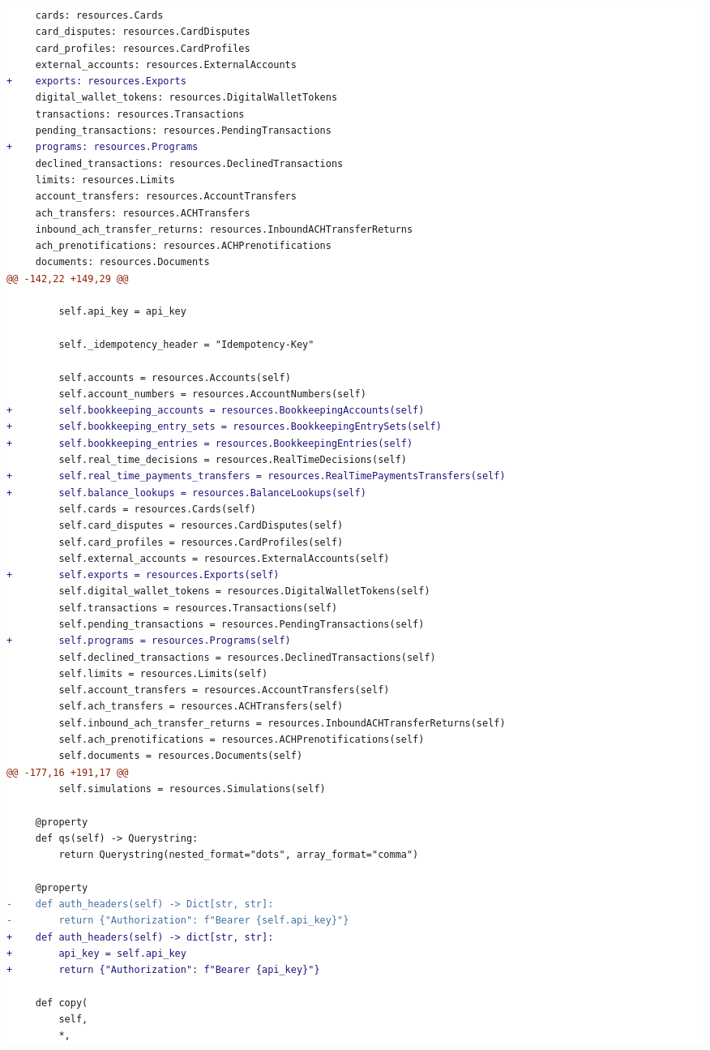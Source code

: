 ```diff
     cards: resources.Cards
     card_disputes: resources.CardDisputes
     card_profiles: resources.CardProfiles
     external_accounts: resources.ExternalAccounts
+    exports: resources.Exports
     digital_wallet_tokens: resources.DigitalWalletTokens
     transactions: resources.Transactions
     pending_transactions: resources.PendingTransactions
+    programs: resources.Programs
     declined_transactions: resources.DeclinedTransactions
     limits: resources.Limits
     account_transfers: resources.AccountTransfers
     ach_transfers: resources.ACHTransfers
     inbound_ach_transfer_returns: resources.InboundACHTransferReturns
     ach_prenotifications: resources.ACHPrenotifications
     documents: resources.Documents
@@ -142,22 +149,29 @@
 
         self.api_key = api_key
 
         self._idempotency_header = "Idempotency-Key"
 
         self.accounts = resources.Accounts(self)
         self.account_numbers = resources.AccountNumbers(self)
+        self.bookkeeping_accounts = resources.BookkeepingAccounts(self)
+        self.bookkeeping_entry_sets = resources.BookkeepingEntrySets(self)
+        self.bookkeeping_entries = resources.BookkeepingEntries(self)
         self.real_time_decisions = resources.RealTimeDecisions(self)
+        self.real_time_payments_transfers = resources.RealTimePaymentsTransfers(self)
+        self.balance_lookups = resources.BalanceLookups(self)
         self.cards = resources.Cards(self)
         self.card_disputes = resources.CardDisputes(self)
         self.card_profiles = resources.CardProfiles(self)
         self.external_accounts = resources.ExternalAccounts(self)
+        self.exports = resources.Exports(self)
         self.digital_wallet_tokens = resources.DigitalWalletTokens(self)
         self.transactions = resources.Transactions(self)
         self.pending_transactions = resources.PendingTransactions(self)
+        self.programs = resources.Programs(self)
         self.declined_transactions = resources.DeclinedTransactions(self)
         self.limits = resources.Limits(self)
         self.account_transfers = resources.AccountTransfers(self)
         self.ach_transfers = resources.ACHTransfers(self)
         self.inbound_ach_transfer_returns = resources.InboundACHTransferReturns(self)
         self.ach_prenotifications = resources.ACHPrenotifications(self)
         self.documents = resources.Documents(self)
@@ -177,16 +191,17 @@
         self.simulations = resources.Simulations(self)
 
     @property
     def qs(self) -> Querystring:
         return Querystring(nested_format="dots", array_format="comma")
 
     @property
-    def auth_headers(self) -> Dict[str, str]:
-        return {"Authorization": f"Bearer {self.api_key}"}
+    def auth_headers(self) -> dict[str, str]:
+        api_key = self.api_key
+        return {"Authorization": f"Bearer {api_key}"}
 
     def copy(
         self,
         *,
```